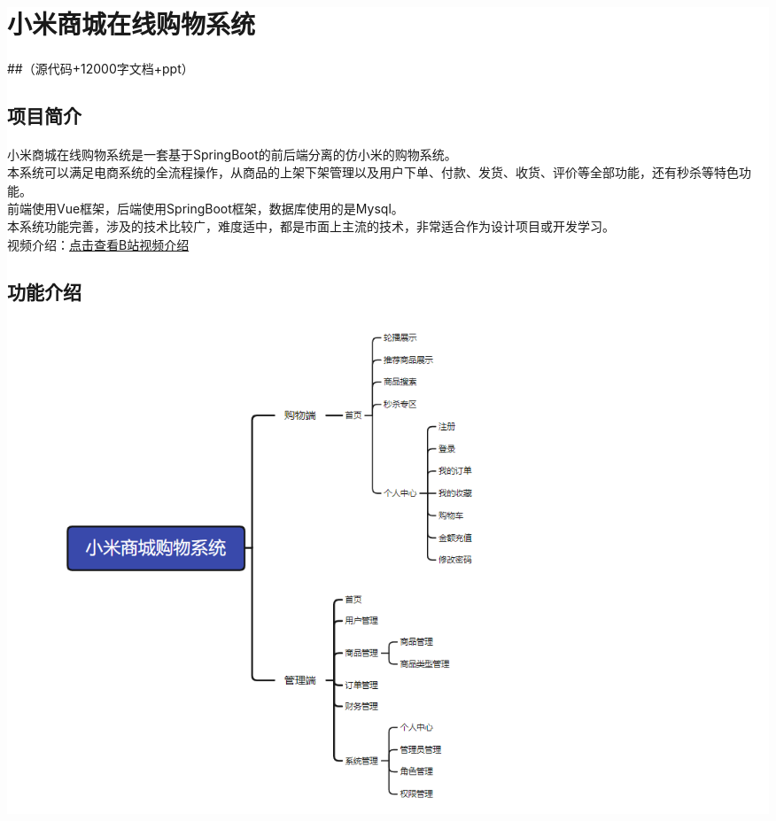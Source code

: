 # 小米商城在线购物系统<br>

##（源代码+12000字文档+ppt）

## 项目简介
小米商城在线购物系统是一套基于SpringBoot的前后端分离的仿小米的购物系统。<br>
本系统可以满足电商系统的全流程操作，从商品的上架下架管理以及用户下单、付款、发货、收货、评价等全部功能，还有秒杀等特色功能。<br>
前端使用Vue框架，后端使用SpringBoot框架，数据库使用的是Mysql。<br>
本系统功能完善，涉及的技术比较广，难度适中，都是市面上主流的技术，非常适合作为设计项目或开发学习。<br>
视频介绍：<a href="https://www.bilibili.com/video/BV1s94y1n7h7/?spm_id_from=333.999.0.0" target="_blank">点击查看B站视频介绍</a>

## 功能介绍

<img src="./images/gn.jpg" width="650" height="550" />
